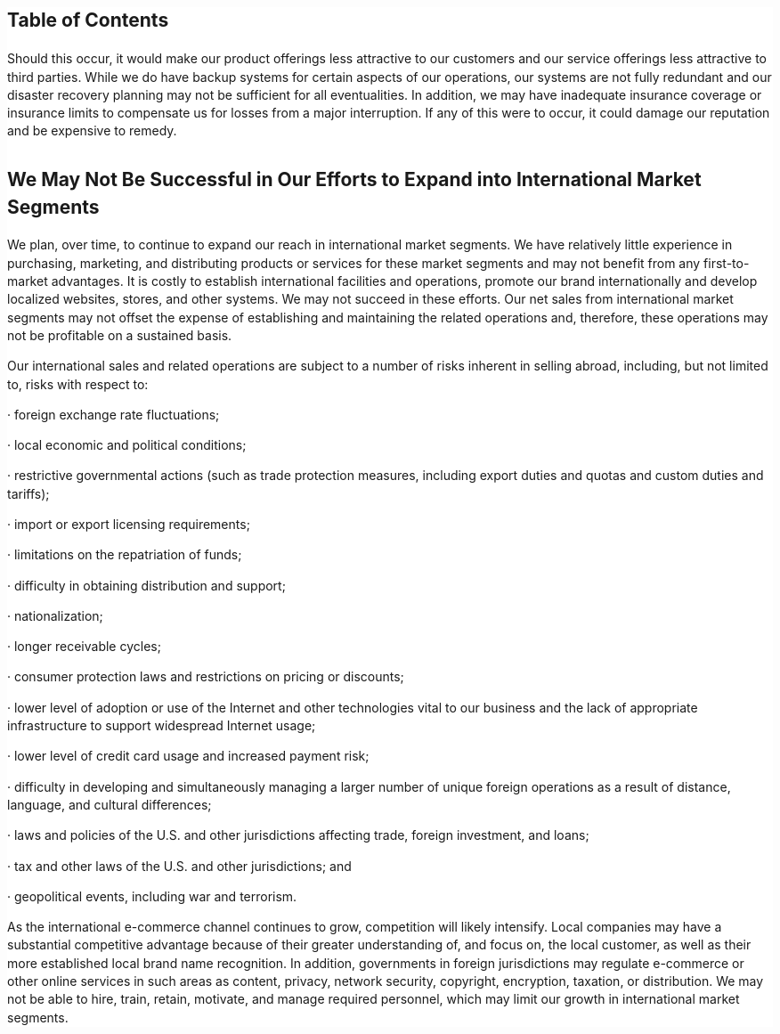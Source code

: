 ## Table of Contents

Should this occur, it would make our product offerings less attractive to our customers and our service offerings less attractive to third parties. While we do have backup systems for certain aspects of our operations, our systems are not fully redundant and our disaster recovery planning may not be sufficient for all eventualities. In addition, we may have inadequate insurance coverage or insurance limits to compensate us for losses from a major interruption. If any of this were to occur, it could damage our reputation and be expensive to remedy.

## We May Not Be Successful in Our Efforts to Expand into International Market Segments

We plan, over time, to continue to expand our reach in international market segments. We have relatively little experience in purchasing, marketing, and distributing products or services for these market segments and may not benefit from any first-to-market advantages. It is costly to establish international facilities and operations, promote our brand internationally and develop localized websites, stores, and other systems. We may not succeed in these efforts. Our net sales from international market segments may not offset the expense of establishing and maintaining the related operations and, therefore, these operations may not be profitable on a sustained basis.

Our international sales and related operations are subject to a number of risks inherent in selling abroad, including, but not limited to, risks with respect to:

· foreign exchange rate fluctuations;

· local economic and political conditions;

· restrictive governmental actions (such as trade protection measures, including export duties and quotas and custom duties and tariffs);

· import or export licensing requirements;

· limitations on the repatriation of funds;

· difficulty in obtaining distribution and support;

· nationalization;

· longer receivable cycles;

· consumer protection laws and restrictions on pricing or discounts;

· lower level of adoption or use of the Internet and other technologies vital to our business and the lack of appropriate infrastructure to support widespread Internet usage;

· lower level of credit card usage and increased payment risk;

· difficulty in developing and simultaneously managing a larger number of unique foreign operations as a result of distance, language, and cultural differences;

· laws and policies of the U.S. and other jurisdictions affecting trade, foreign investment, and loans;

· tax and other laws of the U.S. and other jurisdictions; and

· geopolitical events, including war and terrorism.

As the international e-commerce channel continues to grow, competition will likely intensify. Local companies may have a substantial competitive advantage because of their greater understanding of, and focus on, the local customer, as well as their more established local brand name recognition. In addition, governments in foreign jurisdictions may regulate e-commerce or other online services in such areas as content, privacy, network security, copyright, encryption, taxation, or distribution. We may not be able to hire, train, retain, motivate, and manage required personnel, which may limit our growth in international market segments.
